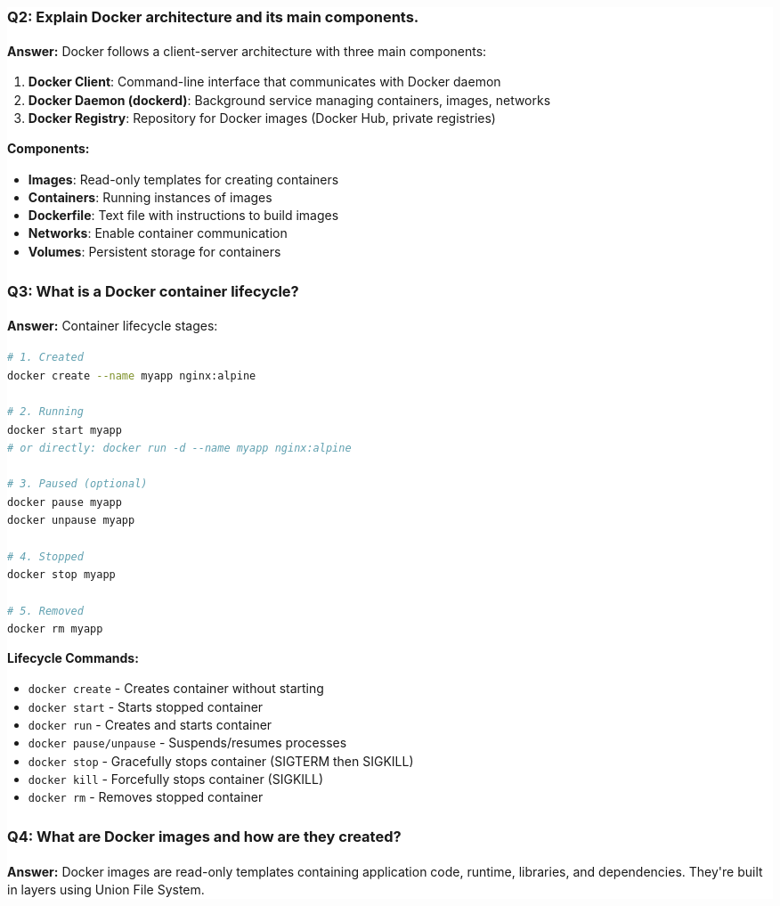 ### Q2: Explain Docker architecture and its main components.
**Answer:**
Docker follows a client-server architecture with three main components:

1. **Docker Client**: Command-line interface that communicates with Docker daemon
2. **Docker Daemon (dockerd)**: Background service managing containers, images, networks
3. **Docker Registry**: Repository for Docker images (Docker Hub, private registries)

**Components:**
- **Images**: Read-only templates for creating containers
- **Containers**: Running instances of images
- **Dockerfile**: Text file with instructions to build images
- **Networks**: Enable container communication
- **Volumes**: Persistent storage for containers

### Q3: What is a Docker container lifecycle?
**Answer:**
Container lifecycle stages:

```bash
# 1. Created
docker create --name myapp nginx:alpine

# 2. Running
docker start myapp
# or directly: docker run -d --name myapp nginx:alpine

# 3. Paused (optional)
docker pause myapp
docker unpause myapp

# 4. Stopped
docker stop myapp

# 5. Removed
docker rm myapp
```

**Lifecycle Commands:**
- `docker create` - Creates container without starting
- `docker start` - Starts stopped container
- `docker run` - Creates and starts container
- `docker pause/unpause` - Suspends/resumes processes
- `docker stop` - Gracefully stops container (SIGTERM then SIGKILL)
- `docker kill` - Forcefully stops container (SIGKILL)
- `docker rm` - Removes stopped container

### Q4: What are Docker images and how are they created?
**Answer:**
Docker images are read-only templates containing application code, runtime, libraries, and dependencies. They're built in layers using Union File System.
